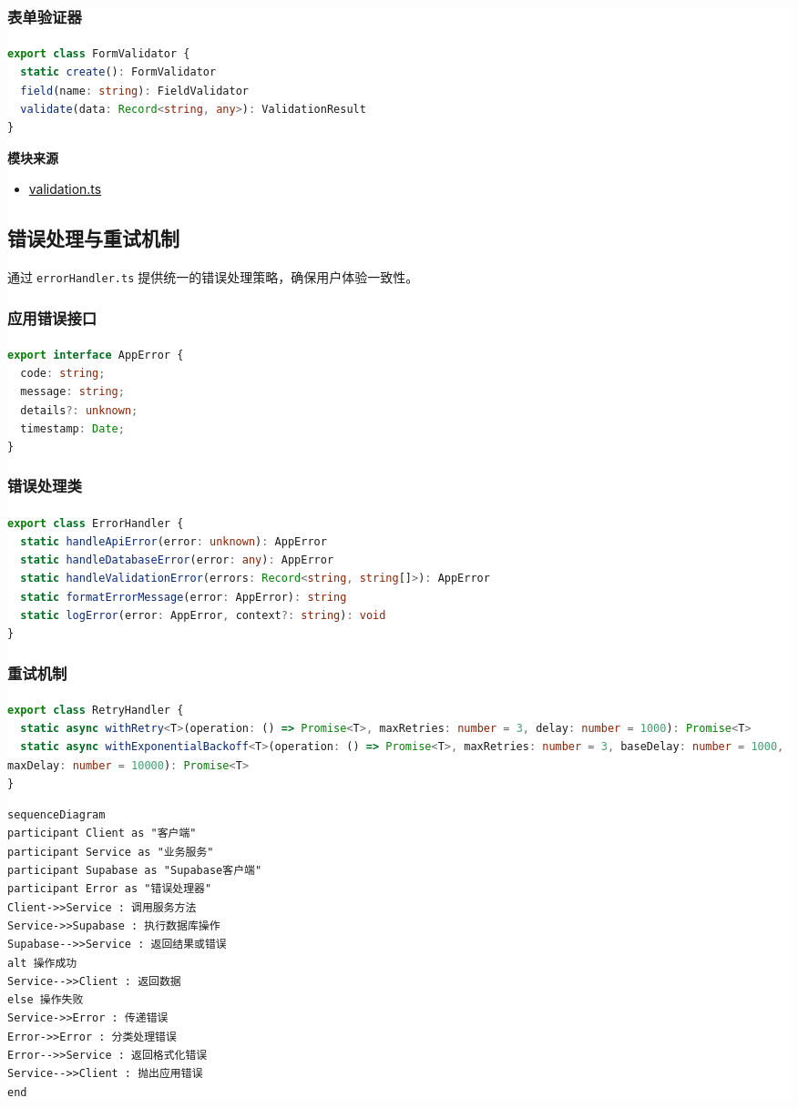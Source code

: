 ### 表单验证器
```typescript
export class FormValidator {
  static create(): FormValidator
  field(name: string): FieldValidator
  validate(data: Record<string, any>): ValidationResult
}
```

**模块来源**
- [validation.ts](file://src/utils/validation.ts)

## 错误处理与重试机制

通过 `errorHandler.ts` 提供统一的错误处理策略，确保用户体验一致性。

### 应用错误接口
```typescript
export interface AppError {
  code: string;
  message: string;
  details?: unknown;
  timestamp: Date;
}
```

### 错误处理类
```typescript
export class ErrorHandler {
  static handleApiError(error: unknown): AppError
  static handleDatabaseError(error: any): AppError
  static handleValidationError(errors: Record<string, string[]>): AppError
  static formatErrorMessage(error: AppError): string
  static logError(error: AppError, context?: string): void
}
```

### 重试机制
```typescript
export class RetryHandler {
  static async withRetry<T>(operation: () => Promise<T>, maxRetries: number = 3, delay: number = 1000): Promise<T>
  static async withExponentialBackoff<T>(operation: () => Promise<T>, maxRetries: number = 3, baseDelay: number = 1000, maxDelay: number = 10000): Promise<T>
}
```

```mermaid
sequenceDiagram
participant Client as "客户端"
participant Service as "业务服务"
participant Supabase as "Supabase客户端"
participant Error as "错误处理器"
Client->>Service : 调用服务方法
Service->>Supabase : 执行数据库操作
Supabase-->>Service : 返回结果或错误
alt 操作成功
Service-->>Client : 返回数据
else 操作失败
Service->>Error : 传递错误
Error->>Error : 分类处理错误
Error-->>Service : 返回格式化错误
Service-->>Client : 抛出应用错误
end
```